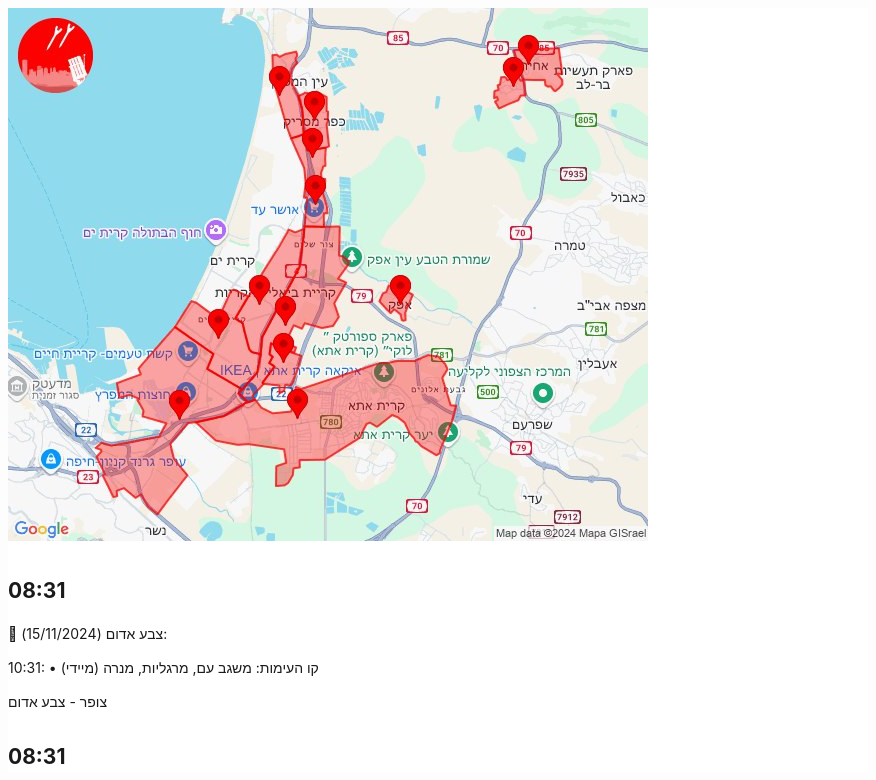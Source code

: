 ![Photo](images/36100.jpg)

## 08:31

🔴 צבע אדום (15/11/2024):

10:31:
• קו העימות: משגב עם, מרגליות, מנרה (מיידי)

צופר - צבע אדום

## 08:31
